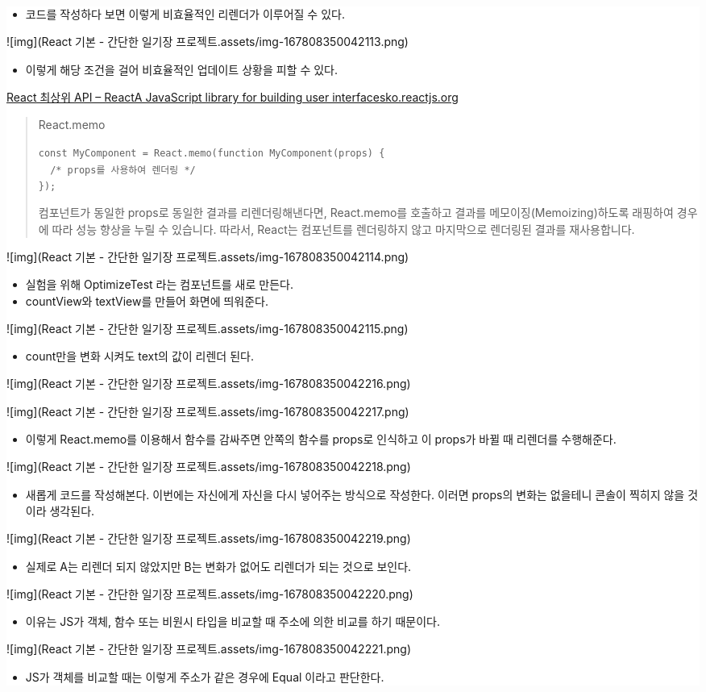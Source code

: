 - 코드를 작성하다 보면 이렇게 비효율적인 리렌더가 이루어질 수 있다.

![img](React 기본 - 간단한 일기장 프로젝트.assets/img-167808350042113.png)

- 이렇게 해당 조건을 걸어 비효율적인 업데이트 상황을 피할 수 있다.

[
React 최상위 API – ReactA JavaScript library for building user interfacesko.reactjs.org](https://ko.reactjs.org/docs/react-api.html#reactmemo)

> React.memo
>
> ```
> const MyComponent = React.memo(function MyComponent(props) {
>   /* props를 사용하여 렌더링 */
> });
> ```
>
> 컴포넌트가 동일한 props로 동일한 결과를 리렌더링해낸다면, React.memo를 호출하고 결과를 메모이징(Memoizing)하도록 래핑하여 경우에 따라 성능 향상을 누릴 수 있습니다. 따라서, React는 컴포넌트를 렌더링하지 않고 마지막으로 렌더링된 결과를 재사용합니다.



![img](React 기본 - 간단한 일기장 프로젝트.assets/img-167808350042114.png)

- 실험을 위해 OptimizeTest 라는 컴포넌트를 새로 만든다.
- countView와 textView를 만들어 화면에 띄워준다.

![img](React 기본 - 간단한 일기장 프로젝트.assets/img-167808350042115.png)

- count만을 변화 시켜도 text의 값이 리렌더 된다.

![img](React 기본 - 간단한 일기장 프로젝트.assets/img-167808350042216.png)

![img](React 기본 - 간단한 일기장 프로젝트.assets/img-167808350042217.png)

- 이렇게 React.memo를 이용해서 함수를 감싸주면 안쪽의 함수를 props로 인식하고 이 props가 바뀔 때 리렌더를 수행해준다.



![img](React 기본 - 간단한 일기장 프로젝트.assets/img-167808350042218.png)

- 새롭게 코드를 작성해본다. 이번에는 자신에게 자신을 다시 넣어주는 방식으로 작성한다. 이러면 props의 변화는 없을테니 콘솔이 찍히지 않을 것이라 생각된다.

![img](React 기본 - 간단한 일기장 프로젝트.assets/img-167808350042219.png)

- 실제로 A는 리렌더 되지 않았지만 B는 변화가 없어도 리렌더가 되는 것으로 보인다.

![img](React 기본 - 간단한 일기장 프로젝트.assets/img-167808350042220.png)

- 이유는 JS가 객체, 함수 또는 비원시 타입을 비교할 때 주소에 의한 비교를 하기 때문이다.

![img](React 기본 - 간단한 일기장 프로젝트.assets/img-167808350042221.png)

- JS가 객체를 비교할 때는 이렇게 주소가 같은 경우에 Equal 이라고 판단한다.
